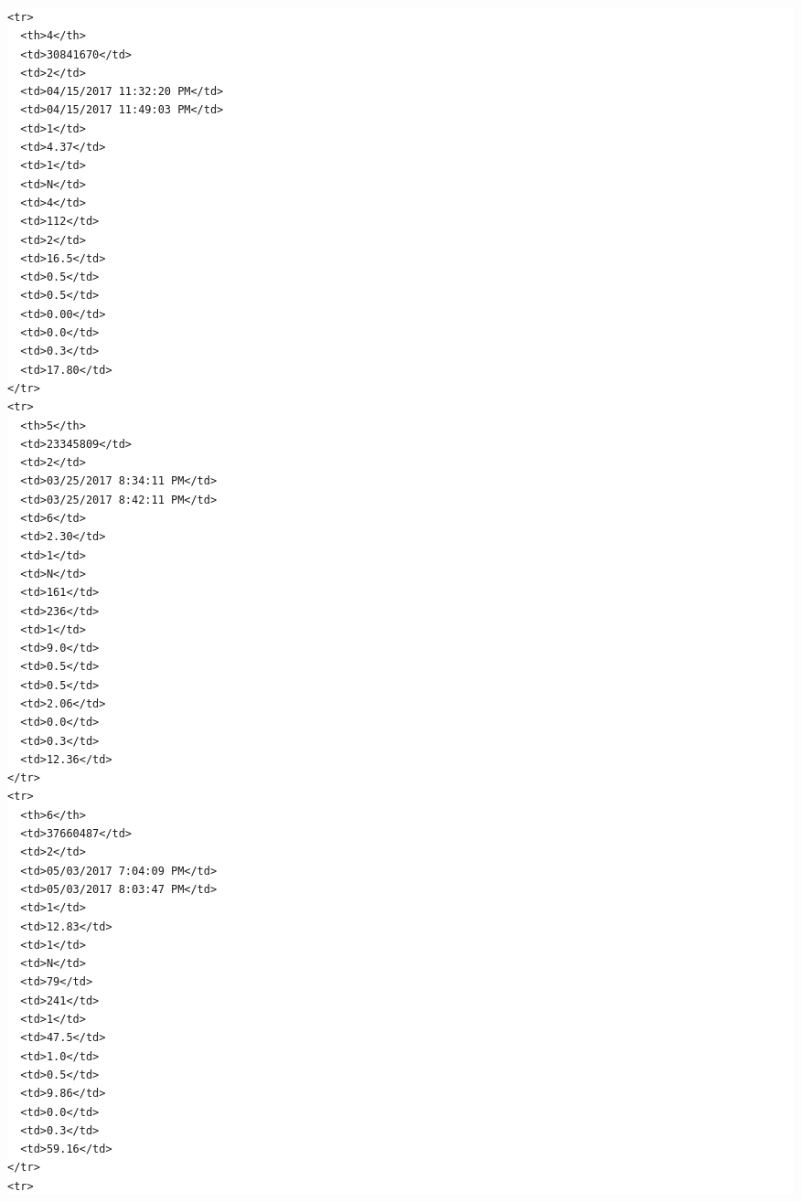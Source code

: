    <tr>
      <th>4</th>
      <td>30841670</td>
      <td>2</td>
      <td>04/15/2017 11:32:20 PM</td>
      <td>04/15/2017 11:49:03 PM</td>
      <td>1</td>
      <td>4.37</td>
      <td>1</td>
      <td>N</td>
      <td>4</td>
      <td>112</td>
      <td>2</td>
      <td>16.5</td>
      <td>0.5</td>
      <td>0.5</td>
      <td>0.00</td>
      <td>0.0</td>
      <td>0.3</td>
      <td>17.80</td>
    </tr>
    <tr>
      <th>5</th>
      <td>23345809</td>
      <td>2</td>
      <td>03/25/2017 8:34:11 PM</td>
      <td>03/25/2017 8:42:11 PM</td>
      <td>6</td>
      <td>2.30</td>
      <td>1</td>
      <td>N</td>
      <td>161</td>
      <td>236</td>
      <td>1</td>
      <td>9.0</td>
      <td>0.5</td>
      <td>0.5</td>
      <td>2.06</td>
      <td>0.0</td>
      <td>0.3</td>
      <td>12.36</td>
    </tr>
    <tr>
      <th>6</th>
      <td>37660487</td>
      <td>2</td>
      <td>05/03/2017 7:04:09 PM</td>
      <td>05/03/2017 8:03:47 PM</td>
      <td>1</td>
      <td>12.83</td>
      <td>1</td>
      <td>N</td>
      <td>79</td>
      <td>241</td>
      <td>1</td>
      <td>47.5</td>
      <td>1.0</td>
      <td>0.5</td>
      <td>9.86</td>
      <td>0.0</td>
      <td>0.3</td>
      <td>59.16</td>
    </tr>
    <tr>